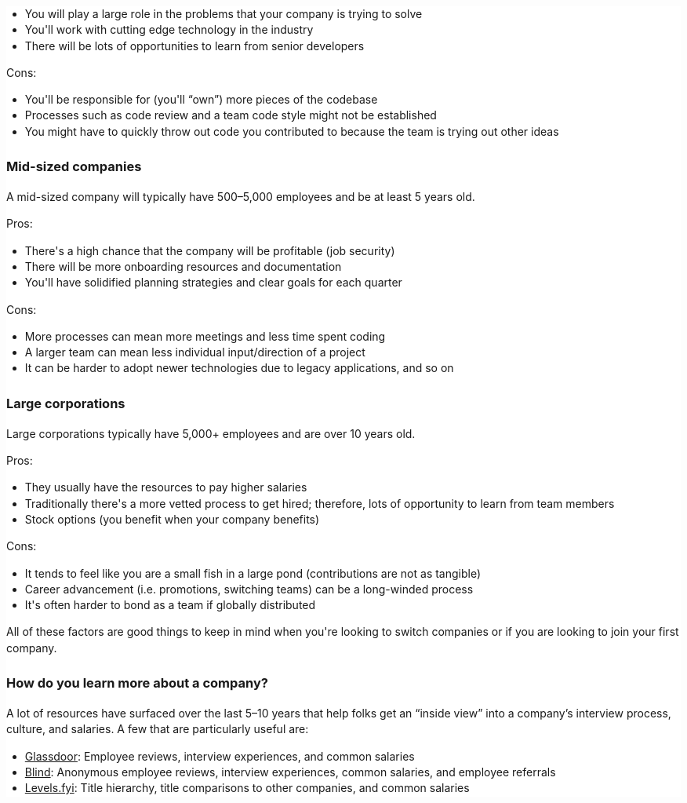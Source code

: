 - You will play a large role in the problems that your company is trying to solve
- You'll work with cutting edge technology in the industry
- There will be lots of opportunities to learn from senior developers

Cons:

- You'll be responsible for (you'll “own”) more pieces of the codebase
- Processes such as code review and a team code style might not be established
- You might have to quickly throw out code you contributed to because the team is trying out other ideas

### Mid-sized companies

A mid-sized company will typically have 500–5,000 employees and be at least 5 years old.

Pros:

- There's a high chance that the company will be profitable (job security)
- There will be more onboarding resources and documentation
- You'll have solidified planning strategies and clear goals for each quarter

Cons:

- More processes can mean more meetings and less time spent coding
- A larger team can mean less individual input/direction of a project
- It can be harder to adopt newer technologies due to legacy applications, and so on

### Large corporations

Large corporations typically have 5,000+ employees and are over 10 years old.

Pros:

- They usually have the resources to pay higher salaries
- Traditionally there's a more vetted process to get hired; therefore, lots of opportunity to learn from team members
- Stock options (you benefit when your company benefits)

Cons:

- It tends to feel like you are a small fish in a large pond (contributions are not as tangible)
- Career advancement (i.e. promotions, switching teams) can be a long-winded process
- It's often harder to bond as a team if globally distributed

All of these factors are good things to keep in mind when you're looking to switch companies or if you are looking to join your first company.

### How do you learn more about a company?

A lot of resources have surfaced over the last 5–10 years that help folks get an “inside view” into a company’s interview process, culture, and salaries. A few that are particularly useful are:

- [Glassdoor](https://www.glassdoor.com/): Employee reviews, interview experiences, and common salaries
- [Blind](https://www.teamblind.com/): Anonymous employee reviews, interview experiences, common salaries, and employee referrals
- [Levels.fyi](https://www.levels.fyi/): Title hierarchy, title comparisons to other companies, and common salaries
